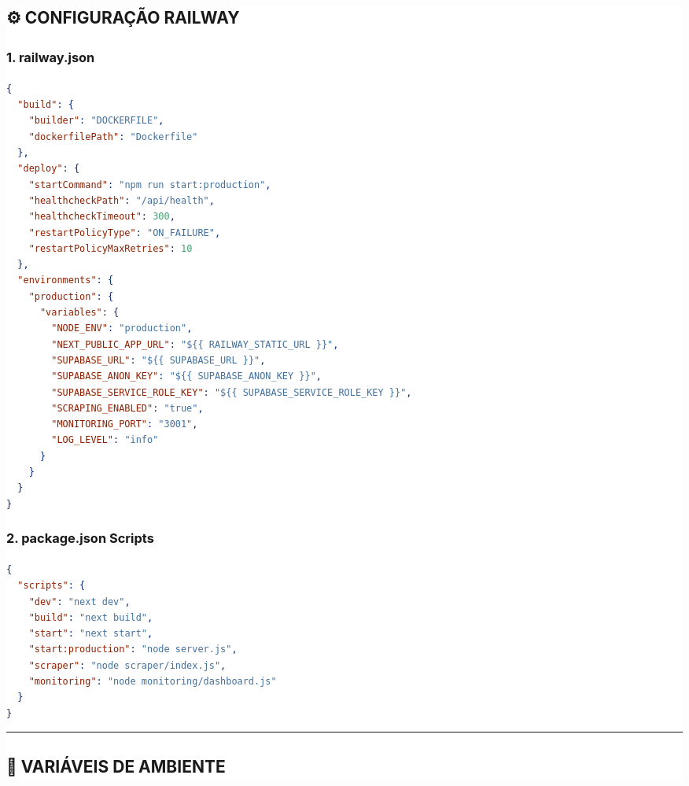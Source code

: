 ## ⚙️ **CONFIGURAÇÃO RAILWAY**

### **1. railway.json**
```json
{
  "build": {
    "builder": "DOCKERFILE",
    "dockerfilePath": "Dockerfile"
  },
  "deploy": {
    "startCommand": "npm run start:production",
    "healthcheckPath": "/api/health",
    "healthcheckTimeout": 300,
    "restartPolicyType": "ON_FAILURE",
    "restartPolicyMaxRetries": 10
  },
  "environments": {
    "production": {
      "variables": {
        "NODE_ENV": "production",
        "NEXT_PUBLIC_APP_URL": "${{ RAILWAY_STATIC_URL }}",
        "SUPABASE_URL": "${{ SUPABASE_URL }}",
        "SUPABASE_ANON_KEY": "${{ SUPABASE_ANON_KEY }}",
        "SUPABASE_SERVICE_ROLE_KEY": "${{ SUPABASE_SERVICE_ROLE_KEY }}",
        "SCRAPING_ENABLED": "true",
        "MONITORING_PORT": "3001",
        "LOG_LEVEL": "info"
      }
    }
  }
}
```

### **2. package.json Scripts**
```json
{
  "scripts": {
    "dev": "next dev",
    "build": "next build",
    "start": "next start",
    "start:production": "node server.js",
    "scraper": "node scraper/index.js",
    "monitoring": "node monitoring/dashboard.js"
  }
}
```

---

## 🔐 **VARIÁVEIS DE AMBIENTE**
